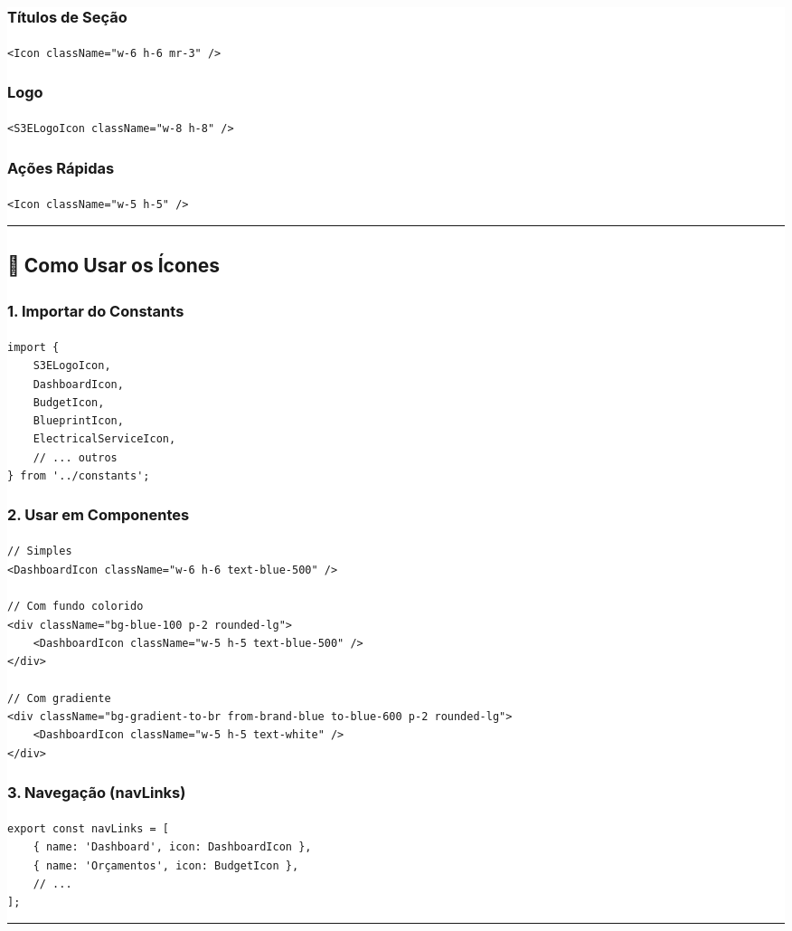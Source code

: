 ### Títulos de Seção
```tsx
<Icon className="w-6 h-6 mr-3" />
```

### Logo
```tsx
<S3ELogoIcon className="w-8 h-8" />
```

### Ações Rápidas
```tsx
<Icon className="w-5 h-5" />
```

---

## 🔧 Como Usar os Ícones

### 1. Importar do Constants

```tsx
import { 
    S3ELogoIcon,
    DashboardIcon, 
    BudgetIcon, 
    BlueprintIcon,
    ElectricalServiceIcon,
    // ... outros
} from '../constants';
```

### 2. Usar em Componentes

```tsx
// Simples
<DashboardIcon className="w-6 h-6 text-blue-500" />

// Com fundo colorido
<div className="bg-blue-100 p-2 rounded-lg">
    <DashboardIcon className="w-5 h-5 text-blue-500" />
</div>

// Com gradiente
<div className="bg-gradient-to-br from-brand-blue to-blue-600 p-2 rounded-lg">
    <DashboardIcon className="w-5 h-5 text-white" />
</div>
```

### 3. Navegação (navLinks)

```tsx
export const navLinks = [
    { name: 'Dashboard', icon: DashboardIcon },
    { name: 'Orçamentos', icon: BudgetIcon },
    // ...
];
```

---